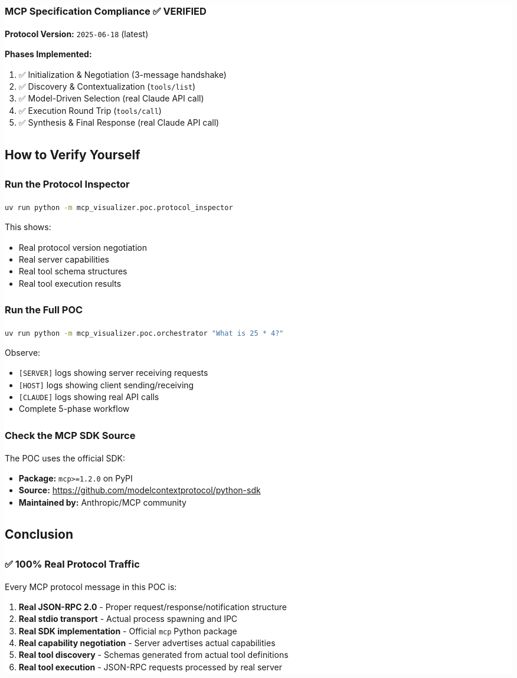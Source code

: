 ### MCP Specification Compliance ✅ VERIFIED

**Protocol Version:** `2025-06-18` (latest)

**Phases Implemented:**
1. ✅ Initialization & Negotiation (3-message handshake)
2. ✅ Discovery & Contextualization (`tools/list`)
3. ✅ Model-Driven Selection (real Claude API call)
4. ✅ Execution Round Trip (`tools/call`)
5. ✅ Synthesis & Final Response (real Claude API call)

## How to Verify Yourself

### Run the Protocol Inspector

```bash
uv run python -m mcp_visualizer.poc.protocol_inspector
```

This shows:
- Real protocol version negotiation
- Real server capabilities
- Real tool schema structures
- Real tool execution results

### Run the Full POC

```bash
uv run python -m mcp_visualizer.poc.orchestrator "What is 25 * 4?"
```

Observe:
- `[SERVER]` logs showing server receiving requests
- `[HOST]` logs showing client sending/receiving
- `[CLAUDE]` logs showing real API calls
- Complete 5-phase workflow

### Check the MCP SDK Source

The POC uses the official SDK:
- **Package:** `mcp>=1.2.0` on PyPI
- **Source:** https://github.com/modelcontextprotocol/python-sdk
- **Maintained by:** Anthropic/MCP community

## Conclusion

### ✅ 100% Real Protocol Traffic

Every MCP protocol message in this POC is:
1. **Real JSON-RPC 2.0** - Proper request/response/notification structure
2. **Real stdio transport** - Actual process spawning and IPC
3. **Real SDK implementation** - Official `mcp` Python package
4. **Real capability negotiation** - Server advertises actual capabilities
5. **Real tool discovery** - Schemas generated from actual tool definitions
6. **Real tool execution** - JSON-RPC requests processed by real server
